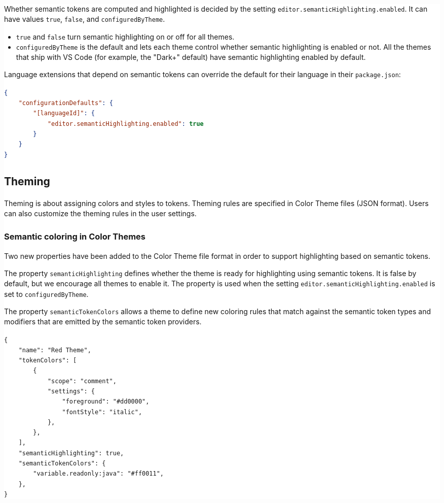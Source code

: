 Whether semantic tokens are computed and highlighted is decided by the setting
`editor.semanticHighlighting.enabled`. It can have values `true`, `false`, and
`configuredByTheme`.

-   `true` and `false` turn semantic highlighting on or off for all themes.
-   `configuredByTheme` is the default and lets each theme control whether
    semantic highlighting is enabled or not. All the themes that ship with VS
    Code (for example, the "Dark+" default) have semantic highlighting enabled
    by default.

Language extensions that depend on semantic tokens can override the default for
their language in their `package.json`:

```json
{
	"configurationDefaults": {
		"[languageId]": {
			"editor.semanticHighlighting.enabled": true
		}
	}
}
```

## Theming

Theming is about assigning colors and styles to tokens. Theming rules are
specified in Color Theme files (JSON format). Users can also customize the
theming rules in the user settings.

### Semantic coloring in Color Themes

Two new properties have been added to the Color Theme file format in order to
support highlighting based on semantic tokens.

The property `semanticHighlighting` defines whether the theme is ready for
highlighting using semantic tokens. It is false by default, but we encourage all
themes to enable it. The property is used when the setting
`editor.semanticHighlighting.enabled` is set to `configuredByTheme`.

The property `semanticTokenColors` allows a theme to define new coloring rules
that match against the semantic token types and modifiers that are emitted by
the semantic token providers.

```jsonc
{
	"name": "Red Theme",
	"tokenColors": [
		{
			"scope": "comment",
			"settings": {
				"foreground": "#dd0000",
				"fontStyle": "italic",
			},
		},
	],
	"semanticHighlighting": true,
	"semanticTokenColors": {
		"variable.readonly:java": "#ff0011",
	},
}
```
